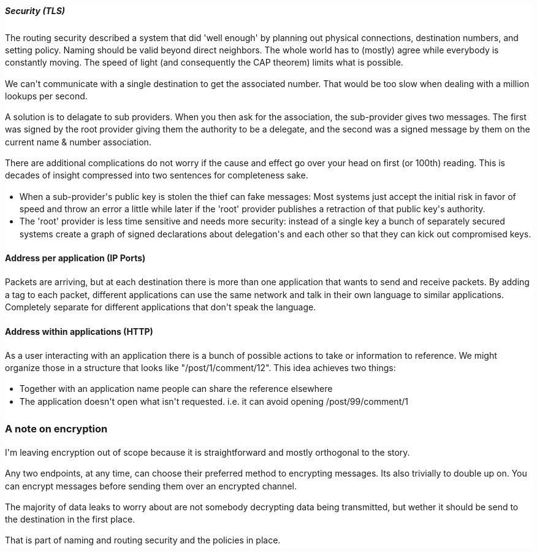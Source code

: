 ##### Security (TLS)

The routing security described a system that did 'well enough' by planning out physical connections, destination numbers, and setting policy. 
Naming should be valid beyond direct neighbors.
The whole world has to (mostly) agree while everybody is constantly moving.
The speed of light (and consequently the CAP theorem) limits what is possible.

We can't communicate with a single destination to get the associated number.
That would be too slow when dealing with a million lookups per second.

A solution is to delagate to sub providers.
When you then ask for the association, the sub-provider gives two messages.
The first was signed by the root provider giving them the authority to be a delegate,
and the second was a signed message by them on the current name & number association.

There are additional complications do not worry if the cause and effect go over your head on first (or 100th) reading. This is decades of insight compressed into two sentences for completeness sake.

- When a sub-provider's public key is stolen the thief can fake messages: Most systems just accept the initial risk in favor of speed and throw an error a little while later if the 'root' provider publishes a retraction of that public key's authority.
- The 'root' provider is less time sensitive and needs more security: instead of a single key a bunch of separately secured systems create a graph of signed declarations about delegation's and each other so that they can kick out compromised keys.

#### Address per application (IP Ports)

Packets are arriving, but at each destination there is more than one application that wants to send and receive packets.
By adding a tag to each packet, different applications can use the same network and talk in their own language to similar applications. Completely separate for different applications that don't speak the language.

#### Address within applications (HTTP)
As a user interacting with an application there is a bunch of possible actions to take or information to reference.
We might organize those in a structure that looks like "/post/1/comment/12".
This idea achieves two things:

- Together with an application name people can share the reference elsewhere
- The application doesn't open what isn't requested. i.e. it can avoid opening /post/99/comment/1

### A note on encryption

I'm leaving encryption out of scope because it is straightforward and mostly orthogonal to the story.

Any two endpoints, at any time, can choose their preferred method to encrypting messages.
Its also trivially to double up on. You can encrypt messages before sending them over an encrypted channel.

The majority of data leaks to worry about are not somebody decrypting data being transmitted,
but wether it should be send to the destination in the first place.

That is part of naming and routing security and the policies in place.
